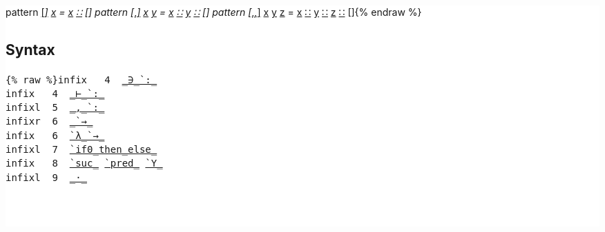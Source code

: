 <a id="1334" class="Keyword">pattern</a> <a id="[_]"></a><a id="1342" href="{% endraw %}{{ site.baseurl }}{% link out/TypedBarendregt.md %}{% raw %}#1342" class="InductiveConstructor Operator">[_]</a>     <a id="1350" href="{% endraw %}{{ site.baseurl }}{% link out/TypedBarendregt.md %}{% raw %}#1360" class="Bound">x</a>      <a id="1357" class="Symbol">=</a>  <a id="1360" href="{% endraw %}{{ site.baseurl }}{% link out/TypedBarendregt.md %}{% raw %}#1360" class="Bound">x</a> <a id="1362" href="https://agda.github.io/agda-stdlib/Agda.Builtin.List.html#132" class="InductiveConstructor Operator">∷</a> <a id="1364" class="InductiveConstructor">[]</a>
<a id="1367" class="Keyword">pattern</a> <a id="[_,_]"></a><a id="1375" href="{% endraw %}{{ site.baseurl }}{% link out/TypedBarendregt.md %}{% raw %}#1375" class="InductiveConstructor Operator">[_,_]</a>   <a id="1383" href="{% endraw %}{{ site.baseurl }}{% link out/TypedBarendregt.md %}{% raw %}#1393" class="Bound">x</a> <a id="1385" href="{% endraw %}{{ site.baseurl }}{% link out/TypedBarendregt.md %}{% raw %}#1397" class="Bound">y</a>    <a id="1390" class="Symbol">=</a>  <a id="1393" href="{% endraw %}{{ site.baseurl }}{% link out/TypedBarendregt.md %}{% raw %}#1393" class="Bound">x</a> <a id="1395" href="https://agda.github.io/agda-stdlib/Agda.Builtin.List.html#132" class="InductiveConstructor Operator">∷</a> <a id="1397" href="{% endraw %}{{ site.baseurl }}{% link out/TypedBarendregt.md %}{% raw %}#1397" class="Bound">y</a> <a id="1399" href="https://agda.github.io/agda-stdlib/Agda.Builtin.List.html#132" class="InductiveConstructor Operator">∷</a> <a id="1401" class="InductiveConstructor">[]</a>
<a id="1404" class="Keyword">pattern</a> <a id="[_,_,_]"></a><a id="1412" href="{% endraw %}{{ site.baseurl }}{% link out/TypedBarendregt.md %}{% raw %}#1412" class="InductiveConstructor Operator">[_,_,_]</a> <a id="1420" href="{% endraw %}{{ site.baseurl }}{% link out/TypedBarendregt.md %}{% raw %}#1430" class="Bound">x</a> <a id="1422" href="{% endraw %}{{ site.baseurl }}{% link out/TypedBarendregt.md %}{% raw %}#1434" class="Bound">y</a> <a id="1424" href="{% endraw %}{{ site.baseurl }}{% link out/TypedBarendregt.md %}{% raw %}#1438" class="Bound">z</a>  <a id="1427" class="Symbol">=</a>  <a id="1430" href="{% endraw %}{{ site.baseurl }}{% link out/TypedBarendregt.md %}{% raw %}#1430" class="Bound">x</a> <a id="1432" href="https://agda.github.io/agda-stdlib/Agda.Builtin.List.html#132" class="InductiveConstructor Operator">∷</a> <a id="1434" href="{% endraw %}{{ site.baseurl }}{% link out/TypedBarendregt.md %}{% raw %}#1434" class="Bound">y</a> <a id="1436" href="https://agda.github.io/agda-stdlib/Agda.Builtin.List.html#132" class="InductiveConstructor Operator">∷</a> <a id="1438" href="{% endraw %}{{ site.baseurl }}{% link out/TypedBarendregt.md %}{% raw %}#1438" class="Bound">z</a> <a id="1440" href="https://agda.github.io/agda-stdlib/Agda.Builtin.List.html#132" class="InductiveConstructor Operator">∷</a> <a id="1442" class="InductiveConstructor">[]</a>{% endraw %}</pre>


## Syntax

<pre class="Agda">{% raw %}<a id="1482" class="Keyword">infix</a>   <a id="1490" class="Number">4</a>  <a id="1493" href="{% endraw %}{{ site.baseurl }}{% link out/TypedBarendregt.md %}{% raw %}#2098" class="Datatype Operator">_∋_`:_</a>
<a id="1500" class="Keyword">infix</a>   <a id="1508" class="Number">4</a>  <a id="1511" href="{% endraw %}{{ site.baseurl }}{% link out/TypedBarendregt.md %}{% raw %}#2314" class="Datatype Operator">_⊢_`:_</a>
<a id="1518" class="Keyword">infixl</a>  <a id="1526" class="Number">5</a>  <a id="1529" href="{% endraw %}{{ site.baseurl }}{% link out/TypedBarendregt.md %}{% raw %}#1761" class="InductiveConstructor Operator">_,_`:_</a>
<a id="1536" class="Keyword">infixr</a>  <a id="1544" class="Number">6</a>  <a id="1547" href="{% endraw %}{{ site.baseurl }}{% link out/TypedBarendregt.md %}{% raw %}#1696" class="InductiveConstructor Operator">_`→_</a>
<a id="1552" class="Keyword">infix</a>   <a id="1560" class="Number">6</a>  <a id="1563" href="{% endraw %}{{ site.baseurl }}{% link out/TypedBarendregt.md %}{% raw %}#1847" class="InductiveConstructor Operator">`λ_`→_</a>
<a id="1570" class="Keyword">infixl</a>  <a id="1578" class="Number">7</a>  <a id="1581" href="{% endraw %}{{ site.baseurl }}{% link out/TypedBarendregt.md %}{% raw %}#2016" class="InductiveConstructor Operator">`if0_then_else_</a>
<a id="1597" class="Keyword">infix</a>   <a id="1605" class="Number">8</a>  <a id="1608" href="{% endraw %}{{ site.baseurl }}{% link out/TypedBarendregt.md %}{% raw %}#1952" class="InductiveConstructor Operator">`suc_</a> <a id="1614" href="{% endraw %}{{ site.baseurl }}{% link out/TypedBarendregt.md %}{% raw %}#1984" class="InductiveConstructor Operator">`pred_</a> <a id="1621" href="{% endraw %}{{ site.baseurl }}{% link out/TypedBarendregt.md %}{% raw %}#2062" class="InductiveConstructor Operator">`Y_</a>
<a id="1625" class="Keyword">infixl</a>  <a id="1633" class="Number">9</a>  <a id="1636" href="{% endraw %}{{ site.baseurl }}{% link out/TypedBarendregt.md %}{% raw %}#2544" class="InductiveConstructor Operator">_·_</a>
